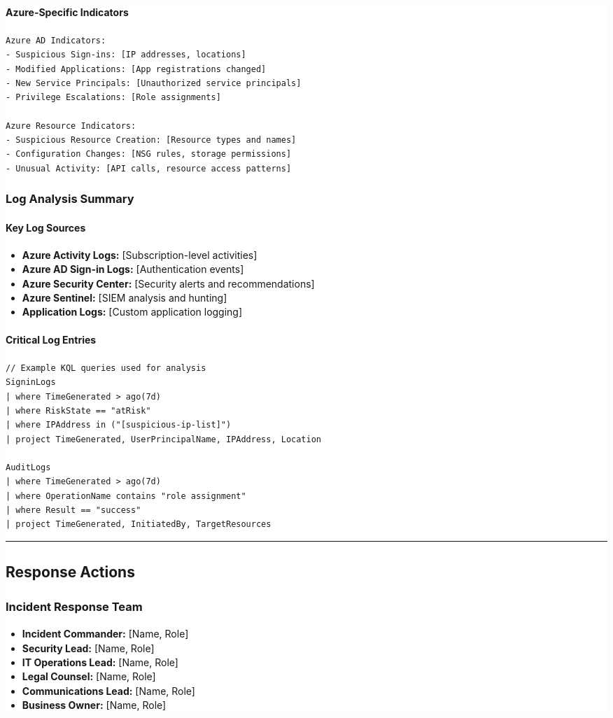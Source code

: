 #### Azure-Specific Indicators
```
Azure AD Indicators:
- Suspicious Sign-ins: [IP addresses, locations]
- Modified Applications: [App registrations changed]
- New Service Principals: [Unauthorized service principals]
- Privilege Escalations: [Role assignments]

Azure Resource Indicators:
- Suspicious Resource Creation: [Resource types and names]
- Configuration Changes: [NSG rules, storage permissions]
- Unusual Activity: [API calls, resource access patterns]
```

### Log Analysis Summary

#### Key Log Sources
- **Azure Activity Logs:** [Subscription-level activities]
- **Azure AD Sign-in Logs:** [Authentication events]
- **Azure Security Center:** [Security alerts and recommendations]
- **Azure Sentinel:** [SIEM analysis and hunting]
- **Application Logs:** [Custom application logging]

#### Critical Log Entries
```kql
// Example KQL queries used for analysis
SigninLogs
| where TimeGenerated > ago(7d)
| where RiskState == "atRisk"
| where IPAddress in ("[suspicious-ip-list]")
| project TimeGenerated, UserPrincipalName, IPAddress, Location

AuditLogs
| where TimeGenerated > ago(7d)
| where OperationName contains "role assignment"
| where Result == "success"
| project TimeGenerated, InitiatedBy, TargetResources
```

---

## Response Actions

### Incident Response Team
- **Incident Commander:** [Name, Role]
- **Security Lead:** [Name, Role]
- **IT Operations Lead:** [Name, Role]
- **Legal Counsel:** [Name, Role]
- **Communications Lead:** [Name, Role]
- **Business Owner:** [Name, Role]

